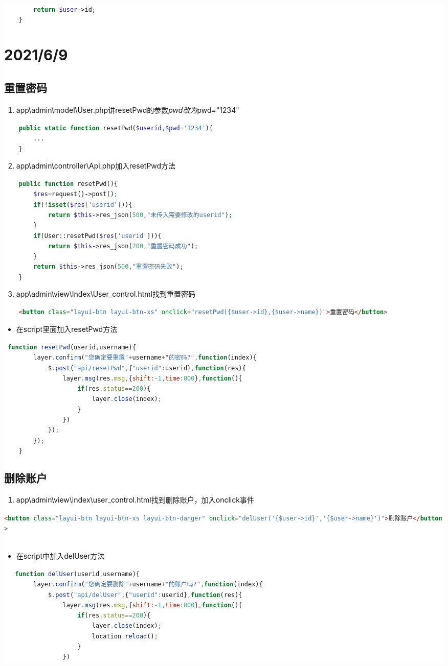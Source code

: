 ```php
        return $user->id;
    }
```
# 2021/6/9
## 重置密码
1. app\admin\model\User.php讲resetPwd的参数$pwd改为$pwd="1234"
```php
    public static function resetPwd($userid,$pwd='1234'){
        ...
    }
```
2. app\admin\controller\Api.php加入resetPwd方法
```php
    public function resetPwd(){
        $res=request()->post();
        if(!isset($res['userid'])){
            return $this->res_json(500,"未传入需要修改的userid");
        }
        if(User::resetPwd($res['userid'])){
            return $this->res_json(200,"重置密码成功");
        }
        return $this->res_json(500,"重置密码失败"); 
    }
```
3. app\admin\view\Index\User_control.html找到重置密码
```html
    <button class="layui-btn layui-btn-xs" onclick="resetPwd({$user->id},{$user->name})">重置密码</button>                        
```
- 在script里面加入resetPwd方法
```js
 function resetPwd(userid,username){
        layer.confirm("您确定要重置"+username+"的密码?",function(index){
            $.post("api/resetPwd",{"userid":userid},function(res){
                layer.msg(res.msg,{shift:-1,time:800},function(){
                    if(res.status==200){
                        layer.close(index);
                    }
                })
            });
        });
    }
```

## 删除账户
1. app\admin\view\index\user_control.html找到删除账户，加入onclick事件
```html
<button class="layui-btn layui-btn-xs layui-btn-danger" onclick="delUser('{$user->id}','{$user->name}')">删除账户</button>
 
```
- 在script中加入delUser方法
```js
   function delUser(userid,username){
        layer.confirm("您确定要删除"+username+"的账户吗?",function(index){
            $.post("api/delUser",{"userid":userid},function(res){
                layer.msg(res.msg,{shift:-1,time:800},function(){
                    if(res.status==200){
                        layer.close(index);
                        location.reload();
                    }
                })
```